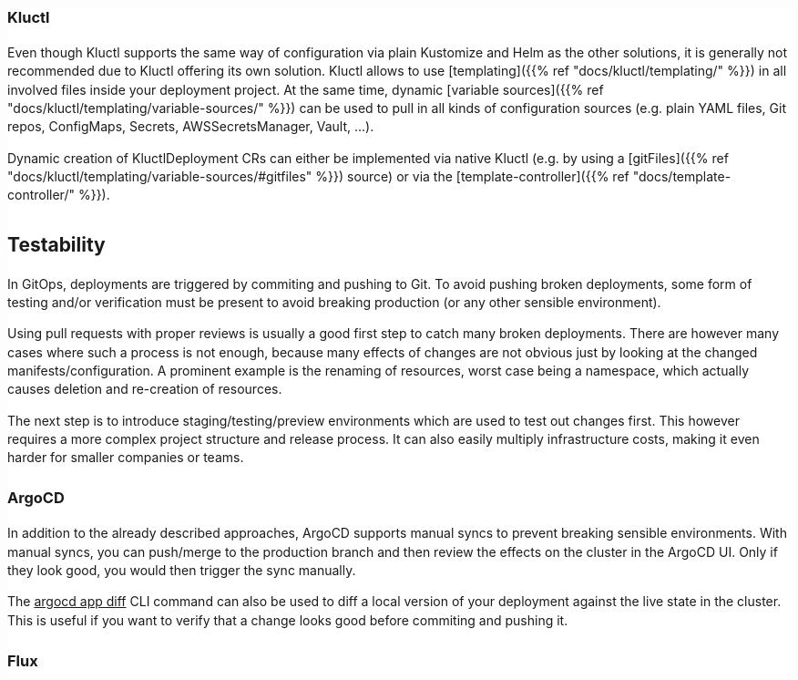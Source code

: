 ### Kluctl

Even though Kluctl supports the same way of configuration via plain Kustomize and Helm as the other solutions, it is
generally not recommended due to Kluctl offering its own solution. Kluctl allows to
use [templating]({{% ref "docs/kluctl/templating/" %}}) in all involved files inside your deployment project. At the
same time, dynamic [variable sources]({{% ref "docs/kluctl/templating/variable-sources/" %}}) can be used to pull in
all kinds of configuration sources (e.g. plain YAML files, Git repos, ConfigMaps, Secrets, AWSSecretsManager,
Vault, ...).

Dynamic creation of KluctlDeployment CRs can either be implemented via native Kluctl (e.g. by using
a [gitFiles]({{% ref "docs/kluctl/templating/variable-sources/#gitfiles" %}}) source) or via
the [template-controller]({{% ref "docs/template-controller/" %}}).

## Testability

In GitOps, deployments are triggered by commiting and pushing to Git. To avoid pushing broken deployments, some form of
testing and/or verification must be present to avoid breaking production (or any other sensible environment).

Using pull requests with proper reviews is usually a good first step to catch many broken deployments. There are however
many cases where such a process is not enough, because many effects of changes are not obvious just by looking at the
changed manifests/configuration. A prominent example is the renaming of resources, worst case being a namespace, which
actually causes deletion and re-creation of resources.

The next step is to introduce staging/testing/preview environments which are used to test out changes first. This
however requires a more complex project structure and release process. It can also easily multiply infrastructure costs,
making it even harder for smaller companies or teams.

### ArgoCD

In addition to the already described approaches, ArgoCD supports manual syncs to prevent breaking sensible environments.
With manual syncs, you can push/merge to the production branch and then review the effects on the cluster in the ArgoCD
UI. Only if they look good, you would then trigger the sync manually.

The [argocd app diff](https://argo-cd.readthedocs.io/en/stable/user-guide/commands/argocd_app_diff/) CLI command can
also be used to diff a local version of your deployment against the live state in the cluster. This is useful if you
want to verify that a change looks good before commiting and pushing it.

### Flux
